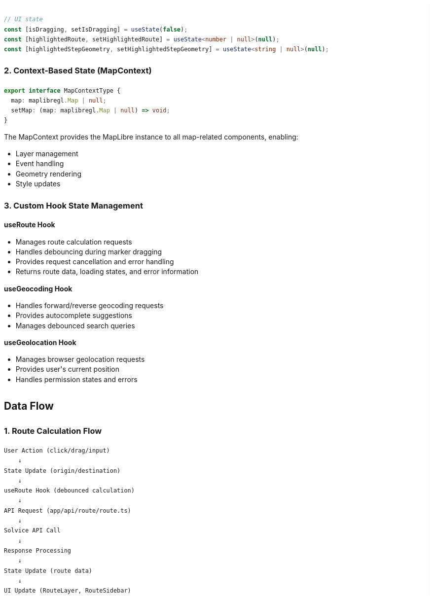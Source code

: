 ```typescript

// UI state
const [isDragging, setIsDragging] = useState(false);
const [highlightedRoute, setHighlightedRoute] = useState<number | null>(null);
const [highlightedStepGeometry, setHighlightedStepGeometry] = useState<string | null>(null);
```

### 2. Context-Based State (MapContext)

```typescript
export interface MapContextType {
  map: maplibregl.Map | null;
  setMap: (map: maplibregl.Map | null) => void;
}
```

The MapContext provides the MapLibre instance to all map-related components, enabling:
- Layer management
- Event handling
- Geometry rendering
- Style updates

### 3. Custom Hook State Management

**useRoute Hook**
- Manages route calculation requests
- Handles debouncing during marker dragging
- Provides request cancellation and error handling
- Returns route data, loading states, and error information

**useGeocoding Hook**
- Handles forward/reverse geocoding requests
- Provides autocomplete suggestions
- Manages debounced search queries

**useGeolocation Hook**
- Manages browser geolocation requests
- Provides user's current position
- Handles permission states and errors

## Data Flow

### 1. Route Calculation Flow

```
User Action (click/drag/input) 
    ↓
State Update (origin/destination)
    ↓
useRoute Hook (debounced calculation)
    ↓
API Request (app/api/route/route.ts)
    ↓
Solvice API Call
    ↓
Response Processing
    ↓
State Update (route data)
    ↓
UI Update (RouteLayer, RouteSidebar)
```
